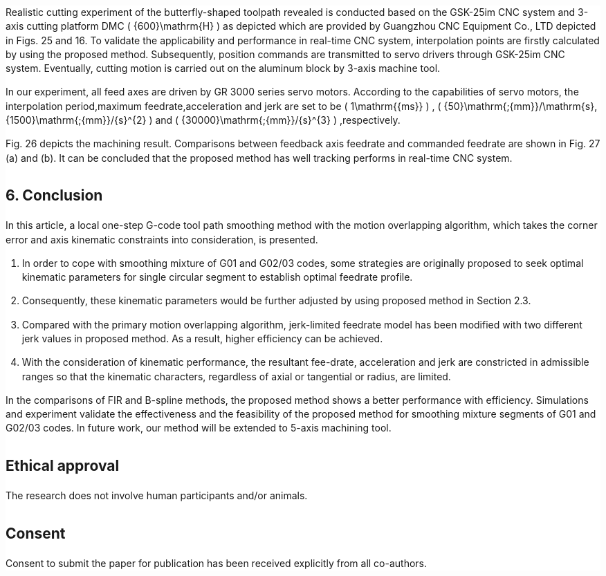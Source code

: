 Realistic cutting experiment of the butterfly-shaped toolpath revealed is conducted based on the GSK-25im CNC system and 3-axis cutting platform DMC \( {600}\mathrm{H} \) as depicted which are provided by Guangzhou CNC Equipment Co., LTD depicted in Figs. 25 and 16. To validate the applicability and performance in real-time CNC system, interpolation points are firstly calculated by using the proposed method. Subsequently, position commands are transmitted to servo drivers through GSK-25im CNC system. Eventually, cutting motion is carried out on the aluminum block by 3-axis machine tool.

In our experiment, all feed axes are driven by GR 3000 series servo motors. According to the capabilities of servo motors, the interpolation period,maximum feedrate,acceleration and jerk are set to be \( 1\mathrm{{ms}} \) , \( {50}\mathrm{\;{mm}}/\mathrm{s},{1500}\mathrm{\;{mm}}/{s}^{2} \) and \( {30000}\mathrm{\;{mm}}/{s}^{3} \) ,respectively.

Fig. 26 depicts the machining result. Comparisons between feedback axis feedrate and commanded feedrate are shown in Fig. 27 (a) and (b). It can be concluded that the proposed method has well tracking performs in real-time CNC system.

## 6. Conclusion

In this article, a local one-step G-code tool path smoothing method with the motion overlapping algorithm, which takes the corner error and axis kinematic constraints into consideration, is presented.

1. In order to cope with smoothing mixture of G01 and G02/03 codes, some strategies are originally proposed to seek optimal kinematic parameters for single circular segment to establish optimal feedrate profile.

2. Consequently, these kinematic parameters would be further adjusted by using proposed method in Section 2.3.

3. Compared with the primary motion overlapping algorithm, jerk-limited feedrate model has been modified with two different jerk values in proposed method. As a result, higher efficiency can be achieved.








4. With the consideration of kinematic performance, the resultant fee-drate, acceleration and jerk are constricted in admissible ranges so that the kinematic characters, regardless of axial or tangential or radius, are limited.

In the comparisons of FIR and B-spline methods, the proposed method shows a better performance with efficiency. Simulations and experiment validate the effectiveness and the feasibility of the proposed method for smoothing mixture segments of G01 and G02/03 codes. In future work, our method will be extended to 5-axis machining tool.

## Ethical approval

The research does not involve human participants and/or animals.

## Consent

Consent to submit the paper for publication has been received explicitly from all co-authors.
